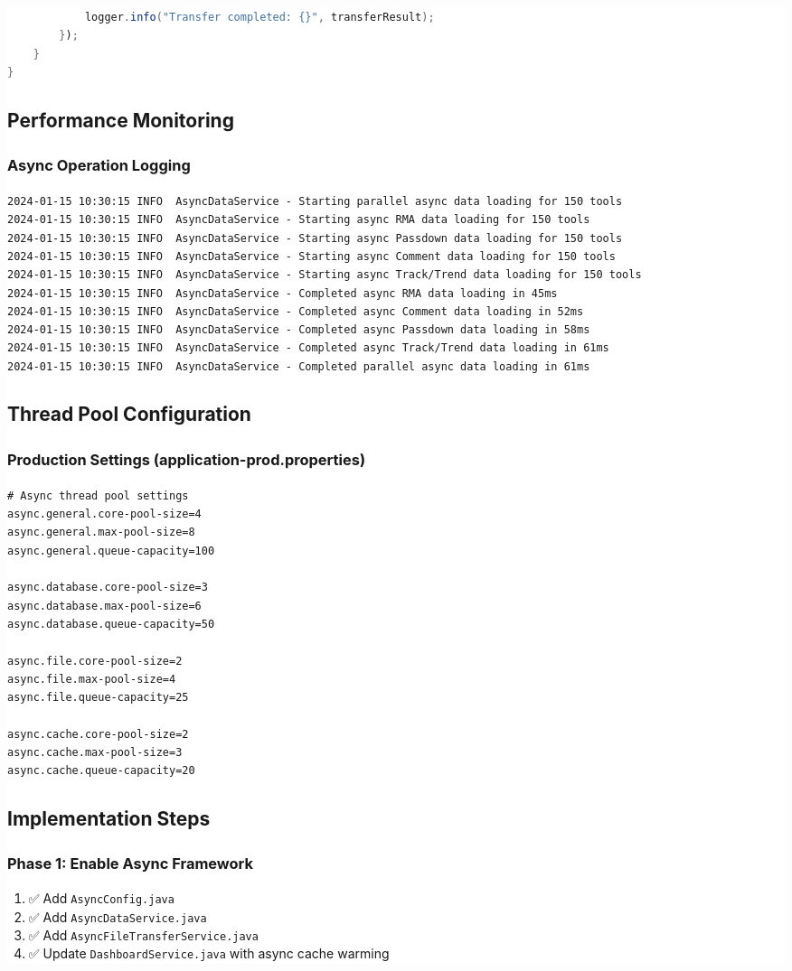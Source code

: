 ```java
            logger.info("Transfer completed: {}", transferResult);
        });
    }
}
```

## Performance Monitoring

### Async Operation Logging
```
2024-01-15 10:30:15 INFO  AsyncDataService - Starting parallel async data loading for 150 tools
2024-01-15 10:30:15 INFO  AsyncDataService - Starting async RMA data loading for 150 tools  
2024-01-15 10:30:15 INFO  AsyncDataService - Starting async Passdown data loading for 150 tools
2024-01-15 10:30:15 INFO  AsyncDataService - Starting async Comment data loading for 150 tools
2024-01-15 10:30:15 INFO  AsyncDataService - Starting async Track/Trend data loading for 150 tools
2024-01-15 10:30:15 INFO  AsyncDataService - Completed async RMA data loading in 45ms
2024-01-15 10:30:15 INFO  AsyncDataService - Completed async Comment data loading in 52ms  
2024-01-15 10:30:15 INFO  AsyncDataService - Completed async Passdown data loading in 58ms
2024-01-15 10:30:15 INFO  AsyncDataService - Completed async Track/Trend data loading in 61ms
2024-01-15 10:30:15 INFO  AsyncDataService - Completed parallel async data loading in 61ms
```

## Thread Pool Configuration

### Production Settings (application-prod.properties)
```properties
# Async thread pool settings
async.general.core-pool-size=4
async.general.max-pool-size=8
async.general.queue-capacity=100

async.database.core-pool-size=3
async.database.max-pool-size=6
async.database.queue-capacity=50

async.file.core-pool-size=2
async.file.max-pool-size=4
async.file.queue-capacity=25

async.cache.core-pool-size=2
async.cache.max-pool-size=3
async.cache.queue-capacity=20
```

## Implementation Steps

### Phase 1: Enable Async Framework
1. ✅ Add `AsyncConfig.java` 
2. ✅ Add `AsyncDataService.java`
3. ✅ Add `AsyncFileTransferService.java`
4. ✅ Update `DashboardService.java` with async cache warming
